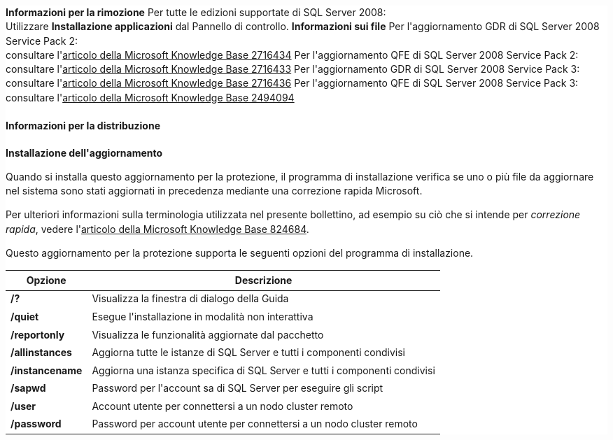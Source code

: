 <td style="border:1px solid black;"><strong>Informazioni per la rimozione</strong></td>
<td style="border:1px solid black;">Per tutte le edizioni supportate di SQL Server 2008:<br />
Utilizzare <strong>Installazione applicazioni</strong> dal Pannello di controllo.</td>
</tr>
<tr class="even">
<td style="border:1px solid black;"><strong>Informazioni sui file</strong></td>
<td style="border:1px solid black;">Per l'aggiornamento GDR di SQL Server 2008 Service Pack 2:<br />
consultare l'<a href="http://support.microsoft.com/kb/2716434">articolo della Microsoft Knowledge Base 2716434</a></td>
</tr>
<tr class="odd">
<td style="border:1px solid black;"></td>
<td style="border:1px solid black;">Per l'aggiornamento QFE di SQL Server 2008 Service Pack 2:<br />
consultare l'<a href="http://support.microsoft.com/kb/2716433">articolo della Microsoft Knowledge Base 2716433</a></td>
</tr>
<tr class="even">
<td style="border:1px solid black;"></td>
<td style="border:1px solid black;">Per l'aggiornamento GDR di SQL Server 2008 Service Pack 3:<br />
consultare l'<a href="http://support.microsoft.com/kb/2716436">articolo della Microsoft Knowledge Base 2716436</a></td>
</tr>
<tr class="odd">
<td style="border:1px solid black;"></td>
<td style="border:1px solid black;">Per l'aggiornamento QFE di SQL Server 2008 Service Pack 3:<br />
consultare l'<a href="http://support.microsoft.com/kb/2716435">articolo della Microsoft Knowledge Base 2494094</a></td>
</tr>
</tbody>
</table>
<p> </p>

#### Informazioni per la distribuzione

**Installazione dell'aggiornamento**

Quando si installa questo aggiornamento per la protezione, il programma di installazione verifica se uno o più file da aggiornare nel sistema sono stati aggiornati in precedenza mediante una correzione rapida Microsoft.

Per ulteriori informazioni sulla terminologia utilizzata nel presente bollettino, ad esempio su ciò che si intende per *correzione rapida*, vedere l'[articolo della Microsoft Knowledge Base 824684](http://support.microsoft.com/kb/824684/it).

Questo aggiornamento per la protezione supporta le seguenti opzioni del programma di installazione.

| Opzione                       | Descrizione                                                                                    |
|-------------------------------|------------------------------------------------------------------------------------------------|
| **/?**                        | Visualizza la finestra di dialogo della Guida                                                  |
| **/quiet**                    | Esegue l'installazione in modalità non interattiva                                             |
| **/reportonly**               | Visualizza le funzionalità aggiornate dal pacchetto                                            |
| **/allinstances**             | Aggiorna tutte le istanze di SQL Server e tutti i componenti condivisi                         |
| **/instancename**             | Aggiorna una istanza specifica di SQL Server e tutti i componenti condivisi                    |
| **/sapwd**                    | Password per l'account sa di SQL Server per eseguire gli script                                |
| **/user**                     | Account utente per connettersi a un nodo cluster remoto                                        |
| **/password**                 | Password per account utente per connettersi a un nodo cluster remoto                           |